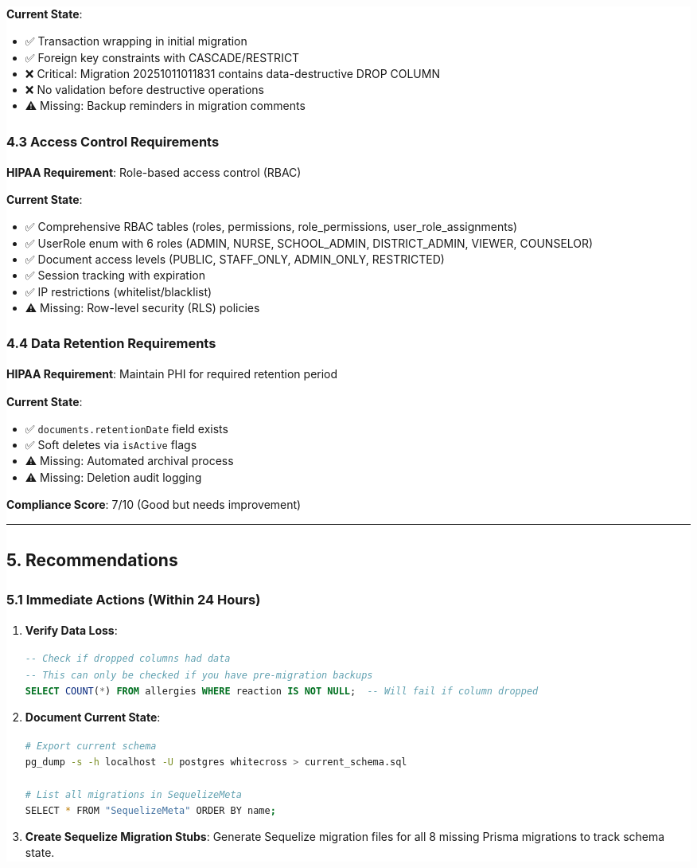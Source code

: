**Current State**:
- ✅ Transaction wrapping in initial migration
- ✅ Foreign key constraints with CASCADE/RESTRICT
- ❌ Critical: Migration 20251011011831 contains data-destructive DROP COLUMN
- ❌ No validation before destructive operations
- ⚠️ Missing: Backup reminders in migration comments

### 4.3 Access Control Requirements

**HIPAA Requirement**: Role-based access control (RBAC)

**Current State**:
- ✅ Comprehensive RBAC tables (roles, permissions, role_permissions, user_role_assignments)
- ✅ UserRole enum with 6 roles (ADMIN, NURSE, SCHOOL_ADMIN, DISTRICT_ADMIN, VIEWER, COUNSELOR)
- ✅ Document access levels (PUBLIC, STAFF_ONLY, ADMIN_ONLY, RESTRICTED)
- ✅ Session tracking with expiration
- ✅ IP restrictions (whitelist/blacklist)
- ⚠️ Missing: Row-level security (RLS) policies

### 4.4 Data Retention Requirements

**HIPAA Requirement**: Maintain PHI for required retention period

**Current State**:
- ✅ `documents.retentionDate` field exists
- ✅ Soft deletes via `isActive` flags
- ⚠️ Missing: Automated archival process
- ⚠️ Missing: Deletion audit logging

**Compliance Score**: 7/10 (Good but needs improvement)

---

## 5. Recommendations

### 5.1 Immediate Actions (Within 24 Hours)

1. **Verify Data Loss**:
   ```sql
   -- Check if dropped columns had data
   -- This can only be checked if you have pre-migration backups
   SELECT COUNT(*) FROM allergies WHERE reaction IS NOT NULL;  -- Will fail if column dropped
   ```

2. **Document Current State**:
   ```bash
   # Export current schema
   pg_dump -s -h localhost -U postgres whitecross > current_schema.sql

   # List all migrations in SequelizeMeta
   SELECT * FROM "SequelizeMeta" ORDER BY name;
   ```

3. **Create Sequelize Migration Stubs**:
   Generate Sequelize migration files for all 8 missing Prisma migrations to track schema state.
